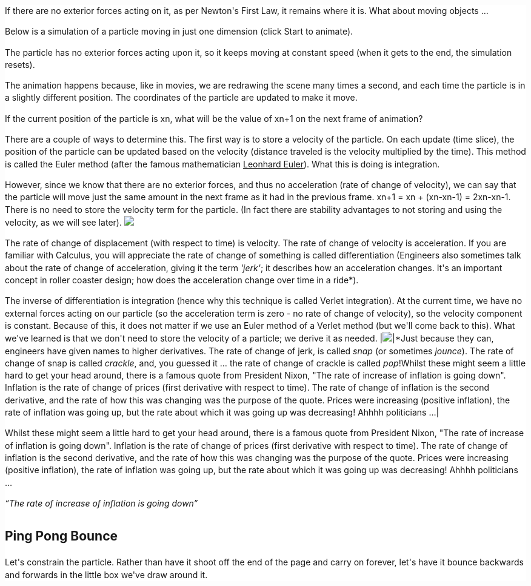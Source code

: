 If there are no exterior forces acting on it, as per Newton's First Law, it remains where it is. What about moving objects …

Below is a simulation of a particle moving in just one dimension (click Start to animate).

The particle has no exterior forces acting upon it, so it keeps moving at constant speed (when it gets to the end, the simulation resets).

The animation happens because, like in movies, we are redrawing the scene many times a second, and each time the particle is in a slightly different position. The coordinates of the particle are updated to make it move.

If the current position of the particle is xn, what will be the value of xn+1 on the next frame of animation?

There are a couple of ways to determine this. The first way is to store a velocity of the particle. On each update (time slice), the position of the particle can be updated based on the velocity (distance traveled is the velocity multiplied by the time). This method is called the Euler method (after the famous mathematician [Leonhard Euler](https://en.wikipedia.org/wiki/Leonhard_Euler)). What this is doing is integration.

However, since we know that there are no exterior forces, and thus no acceleration (rate of change of velocity), we can say that the particle will move just the same amount in the next frame as it had in the previous frame. xn+1 = xn + (xn-xn-1) = 2xn-xn-1. There is no need to store the velocity term for the particle. (In fact there are stability advantages to not storing and using the velocity, as we will see later).
![](http://datagenetics.com/blog/july22018/di.png)


The rate of change of displacement (with respect to time) is velocity. The rate of change of velocity is acceleration. If you are familiar with Calculus, you will appreciate the rate of change of something is called differentiation (Engineers also sometimes talk about the rate of change of acceleration, giving it the term *'jerk'*; it describes how an acceleration changes. It's an important concept in roller coaster design; how does the acceleration change over time in a ride*).

The inverse of differentiation is integration (hence why this technique is called Verlet integration). At the current time, we have no external forces acting on our particle (so the acceleration term is zero - no rate of change of velocity), so the velocity component is constant. Because of this, it does not matter if we use an Euler method of a Verlet method (but we'll come back to this). What we've learned is that we don't need to store the velocity of a particle; we derive it as needed.
|![](http://datagenetics.com/blog/july22018/nixon.jpg)|*Just because they can, engineers have given names to higher derivatives. The rate of change of jerk, is called *snap* (or sometimes *jounce*). The rate of change of snap is called *crackle*, and, you guessed it … the rate of change of crackle is called *pop*!Whilst these might seem a little hard to get your head around, there is a famous quote from President Nixon, "The rate of increase of inflation is going down". Inflation is the rate of change of prices (first derivative with respect to time). The rate of change of inflation is the second derivative, and the rate of how this was changing was the purpose of the quote. Prices were increasing (positive inflation), the rate of inflation was going up, but the rate about which it was going up was decreasing! Ahhhh politicians …|

Whilst these might seem a little hard to get your head around, there is a famous quote from President Nixon, "The rate of increase of inflation is going down". Inflation is the rate of change of prices (first derivative with respect to time). The rate of change of inflation is the second derivative, and the rate of how this was changing was the purpose of the quote. Prices were increasing (positive inflation), the rate of inflation was going up, but the rate about which it was going up was decreasing! Ahhhh politicians …

*“The rate of increase of inflation is going down”*

## Ping Pong Bounce

Let's constrain the particle. Rather than have it shoot off the end of the page and carry on forever, let's have it bounce backwards and forwards in the little box we've draw around it.
